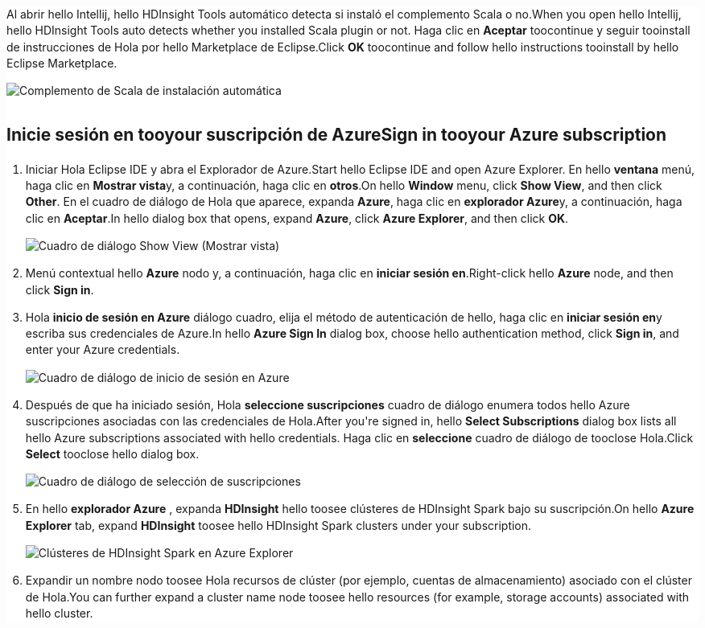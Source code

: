 <span data-ttu-id="5706c-125">Al abrir hello Intellij, hello HDInsight Tools automático detecta si instaló el complemento Scala o no.</span><span class="sxs-lookup"><span data-stu-id="5706c-125">When you open hello Intellij, hello HDInsight Tools auto detects whether you installed Scala plugin or not.</span></span> <span data-ttu-id="5706c-126">Haga clic en **Aceptar** toocontinue y seguir tooinstall de instrucciones de Hola por hello Marketplace de Eclipse.</span><span class="sxs-lookup"><span data-stu-id="5706c-126">Click **OK** toocontinue and follow hello instructions tooinstall by hello Eclipse Marketplace.</span></span>

 ![Complemento de Scala de instalación automática](./media/hdinsight-apache-spark-eclipse-tool-plugin/auto-install-scala.png)

## <a name="sign-in-tooyour-azure-subscription"></a><span data-ttu-id="5706c-128">Inicie sesión en tooyour suscripción de Azure</span><span class="sxs-lookup"><span data-stu-id="5706c-128">Sign in tooyour Azure subscription</span></span>
1. <span data-ttu-id="5706c-129">Iniciar Hola Eclipse IDE y abra el Explorador de Azure.</span><span class="sxs-lookup"><span data-stu-id="5706c-129">Start hello Eclipse IDE and open Azure Explorer.</span></span> <span data-ttu-id="5706c-130">En hello **ventana** menú, haga clic en **Mostrar vista**y, a continuación, haga clic en **otros**.</span><span class="sxs-lookup"><span data-stu-id="5706c-130">On hello **Window** menu, click **Show View**, and then click **Other**.</span></span> <span data-ttu-id="5706c-131">En el cuadro de diálogo de Hola que aparece, expanda **Azure**, haga clic en **explorador Azure**y, a continuación, haga clic en **Aceptar**.</span><span class="sxs-lookup"><span data-stu-id="5706c-131">In hello dialog box that opens, expand **Azure**, click **Azure Explorer**, and then click **OK**.</span></span>

    ![Cuadro de diálogo Show View (Mostrar vista)](./media/hdinsight-apache-spark-eclipse-tool-plugin/view-explorer-1.png)
2. <span data-ttu-id="5706c-133">Menú contextual hello **Azure** nodo y, a continuación, haga clic en **iniciar sesión en**.</span><span class="sxs-lookup"><span data-stu-id="5706c-133">Right-click hello **Azure** node, and then click **Sign in**.</span></span>
3. <span data-ttu-id="5706c-134">Hola **inicio de sesión en Azure** diálogo cuadro, elija el método de autenticación de hello, haga clic en **iniciar sesión en**y escriba sus credenciales de Azure.</span><span class="sxs-lookup"><span data-stu-id="5706c-134">In hello **Azure Sign In** dialog box, choose hello authentication method, click **Sign in**, and enter your Azure credentials.</span></span>
   
    ![Cuadro de diálogo de inicio de sesión en Azure](./media/hdinsight-apache-spark-eclipse-tool-plugin/view-explorer-2.png)
4. <span data-ttu-id="5706c-136">Después de que ha iniciado sesión, Hola **seleccione suscripciones** cuadro de diálogo enumera todos hello Azure suscripciones asociadas con las credenciales de Hola.</span><span class="sxs-lookup"><span data-stu-id="5706c-136">After you're signed in, hello **Select Subscriptions** dialog box lists all hello Azure subscriptions associated with hello credentials.</span></span> <span data-ttu-id="5706c-137">Haga clic en **seleccione** cuadro de diálogo de tooclose Hola.</span><span class="sxs-lookup"><span data-stu-id="5706c-137">Click **Select** tooclose hello dialog box.</span></span>

    ![Cuadro de diálogo de selección de suscripciones](./media/hdinsight-apache-spark-eclipse-tool-plugin/Select-Subscriptions.png)
5. <span data-ttu-id="5706c-139">En hello **explorador Azure** , expanda **HDInsight** hello toosee clústeres de HDInsight Spark bajo su suscripción.</span><span class="sxs-lookup"><span data-stu-id="5706c-139">On hello **Azure Explorer** tab, expand **HDInsight** toosee hello HDInsight Spark clusters under your subscription.</span></span>
   
    ![Clústeres de HDInsight Spark en Azure Explorer](./media/hdinsight-apache-spark-eclipse-tool-plugin/view-explorer-3.png)
6. <span data-ttu-id="5706c-141">Expandir un nombre nodo toosee Hola recursos de clúster (por ejemplo, cuentas de almacenamiento) asociado con el clúster de Hola.</span><span class="sxs-lookup"><span data-stu-id="5706c-141">You can further expand a cluster name node toosee hello resources (for example, storage accounts) associated with hello cluster.</span></span>
   